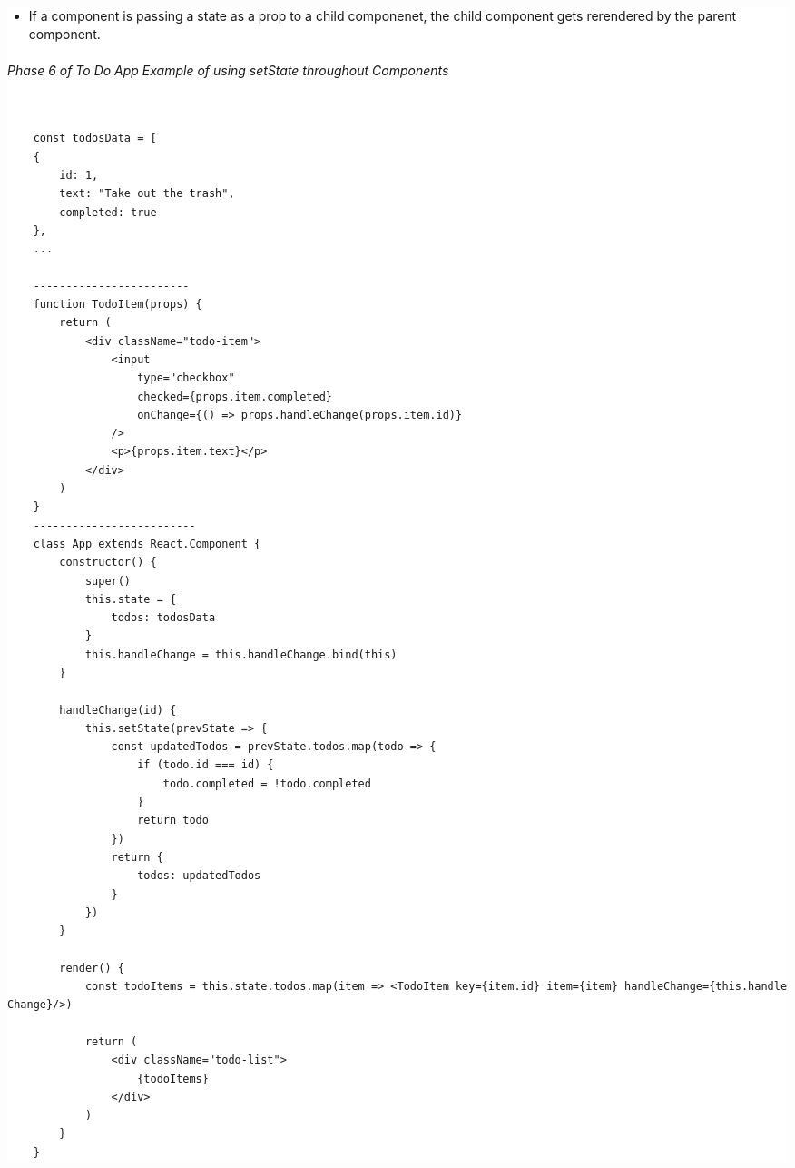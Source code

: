 * If a component is passing a state as a prop to a child componenet, the child component gets rerendered by the parent component. 

###### Phase 6 of To Do App Example of using setState throughout Components
```
    
    const todosData = [
    {
        id: 1,
        text: "Take out the trash",
        completed: true
    },
    ...
    
    ------------------------
    function TodoItem(props) {
        return (
            <div className="todo-item">
                <input 
                    type="checkbox" 
                    checked={props.item.completed} 
                    onChange={() => props.handleChange(props.item.id)}
                />
                <p>{props.item.text}</p>
            </div>
        )
    }
    -------------------------
    class App extends React.Component {
        constructor() {
            super()
            this.state = {
                todos: todosData
            }
            this.handleChange = this.handleChange.bind(this)
        }
        
        handleChange(id) {
            this.setState(prevState => {
                const updatedTodos = prevState.todos.map(todo => {
                    if (todo.id === id) {
                        todo.completed = !todo.completed
                    }
                    return todo
                })
                return {
                    todos: updatedTodos
                }
            })
        }
        
        render() {
            const todoItems = this.state.todos.map(item => <TodoItem key={item.id} item={item} handleChange={this.handleChange}/>)
            
            return (
                <div className="todo-list">
                    {todoItems}
                </div>
            )    
        }
    }
```
